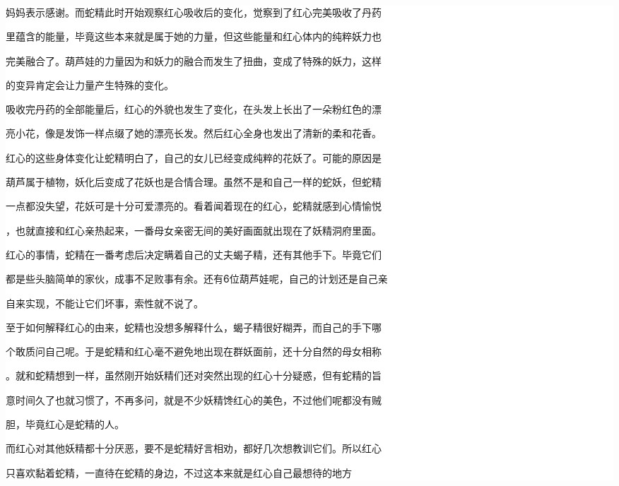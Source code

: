 妈妈表示感谢。而蛇精此时开始观察红心吸收后的变化，觉察到了红心完美吸收了丹药

里蕴含的能量，毕竟这些本来就是属于她的力量，但这些能量和红心体内的纯粹妖力也

完美融合了。葫芦娃的力量因为和妖力的融合而发生了扭曲，变成了特殊的妖力，这样

的变异肯定会让力量产生特殊的变化。



吸收完丹药的全部能量后，红心的外貌也发生了变化，在头发上长出了一朵粉红色的漂

亮小花，像是发饰一样点缀了她的漂亮长发。然后红心全身也发出了清新的柔和花香。

红心的这些身体变化让蛇精明白了，自己的女儿已经变成纯粹的花妖了。可能的原因是

葫芦属于植物，妖化后变成了花妖也是合情合理。虽然不是和自己一样的蛇妖，但蛇精

一点都没失望，花妖可是十分可爱漂亮的。看着闻着现在的红心，蛇精就感到心情愉悦

，也就直接和红心亲热起来，一番母女亲密无间的美好画面就出现在了妖精洞府里面。



红心的事情，蛇精在一番考虑后决定瞒着自己的丈夫蝎子精，还有其他手下。毕竟它们

都是些头脑简单的家伙，成事不足败事有余。还有6位葫芦娃呢，自己的计划还是自己亲

自来实现，不能让它们坏事，索性就不说了。

至于如何解释红心的由来，蛇精也没想多解释什么，蝎子精很好糊弄，而自己的手下哪

个敢质问自己呢。于是蛇精和红心毫不避免地出现在群妖面前，还十分自然的母女相称

。就和蛇精想到一样，虽然刚开始妖精们还对突然出现的红心十分疑惑，但有蛇精的旨

意时间久了也就习惯了，不再多问，就是不少妖精馋红心的美色，不过他们呢都没有贼

胆，毕竟红心是蛇精的人。



而红心对其他妖精都十分厌恶，要不是蛇精好言相劝，都好几次想教训它们。所以红心

只喜欢黏着蛇精，一直待在蛇精的身边，不过这本来就是红心自己最想待的地方


